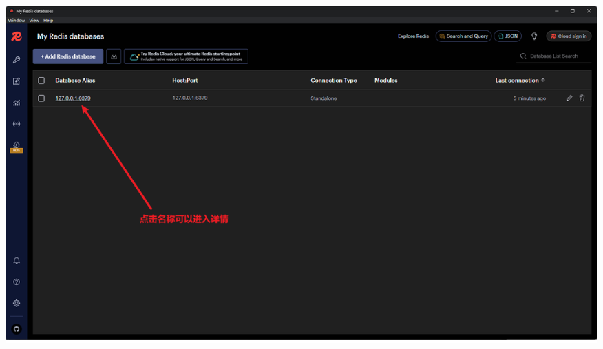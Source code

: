 ![1717829245720-ba891052-ce7f-4deb-b435-5e9106642f04.png](./img/6PscNGN3Y6C5nou2/1717829245720-ba891052-ce7f-4deb-b435-5e9106642f04-806258.png)

